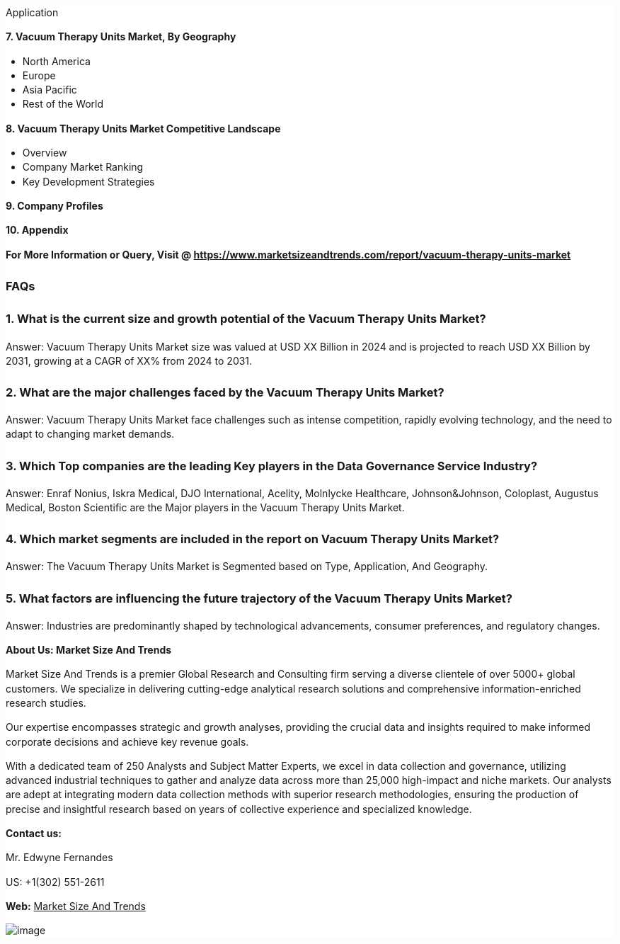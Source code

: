 Application</span></strong></p></div><div class="" data-test-id=""><p><strong><span class="">7. Vacuum Therapy Units Market, By Geography</span></strong></p></div><div class="" data-test-id=""><ul><li><span class="">North America</span></li><li><span class="">Europe</span></li><li><span class="">Asia Pacific</span></li><li><span class="">Rest of the World</span></li></ul></div><div class="" data-test-id=""><p><strong><span class="">8. Vacuum Therapy Units Market Competitive Landscape</span></strong></p></div><div class="" data-test-id=""><ul><li><span class="">Overview</span></li><li><span class="">Company Market Ranking</span></li><li><span class="">Key Development Strategies</span></li></ul></div><div class="" data-test-id=""><p><strong><span class="">9. Company Profiles</span></strong></p></div><div class="" data-test-id=""><p><strong><span class="">10. Appendix</span></strong></p></div><div class="" data-test-id=""><p><strong><span class="">For More Information or Query, Visit @ <a href="https://www.marketsizeandtrends.com/report/vacuum-therapy-units-market" target="_blank">https://www.marketsizeandtrends.com/report/vacuum-therapy-units-market</a></span></strong></p></div><div class="" data-test-id=""><div class="article-main__content" data-test-id="publishing-text-block"><h3><strong><span class="">FAQs</span></strong></h3></div><div class="article-main__content" data-test-id="publishing-text-block"><h3><span class="">1. What is the current size and growth potential of the Vacuum Therapy Units Market?</span></h3></div><div class="article-main__content" data-test-id="publishing-text-block"><p><span class="font-[700]">Answer</span><span class="">: Vacuum Therapy Units Market size was valued at USD XX Billion in 2024 and is projected to reach USD XX Billion by 2031, growing at a CAGR of XX% from 2024 to 2031.</span></p></div><div class="article-main__content" data-test-id="publishing-text-block"><h3><span class="">2. What are the major challenges faced by the Vacuum Therapy Units Market?</span></h3></div><div class="article-main__content" data-test-id="publishing-text-block"><p><span class="font-[700]">Answer</span><span class="">: Vacuum Therapy Units Market face challenges such as intense competition, rapidly evolving technology, and the need to adapt to changing market demands.</span></p></div><div class="article-main__content" data-test-id="publishing-text-block"><h3><span class="">3. Which Top companies are the leading Key players in the Data Governance Service Industry?</span></h3></div><div class="article-main__content" data-test-id="publishing-text-block"><p><span class="font-[700]">Answer</span><span class="">: Enraf Nonius, Iskra Medical, DJO International, Acelity, Molnlycke Healthcare, Johnson&Johnson, Coloplast, Augustus Medical, Boston Scientific are the Major players in the Vacuum Therapy Units Market.</span></p></div><div class="article-main__content" data-test-id="publishing-text-block"><h3><span class="">4. Which market segments are included in the report on Vacuum Therapy Units Market?</span></h3></div><div class="article-main__content" data-test-id="publishing-text-block"><p><span class="font-[700]">Answer</span><span class="">: The Vacuum Therapy Units Market is Segmented based on Type, Application, And Geography.</span></p></div><div class="article-main__content" data-test-id="publishing-text-block"><h3><span class="">5. What factors are influencing the future trajectory of the Vacuum Therapy Units Market?</span></h3></div><div class="article-main__content" data-test-id="publishing-text-block"><p><span class="font-[700]">Answer:</span><span class="">&nbsp;Industries are predominantly shaped by technological advancements, consumer preferences, and regulatory changes.</span></p></div><p><strong><span class="">About Us: Market Size And Trends</span></strong></p></div><div class="" data-test-id=""><p><span class="">Market Size And Trends is a premier Global Research and Consulting firm serving a diverse clientele of over 5000+ global customers. We specialize in delivering cutting-edge analytical research solutions and comprehensive information-enriched research studies.</span></p></div><div class="" data-test-id=""><p><span class="">Our expertise encompasses strategic and growth analyses, providing the crucial data and insights required to make informed corporate decisions and achieve key revenue goals.</span></p></div><div class="" data-test-id=""><p><span class="">With a dedicated team of 250 Analysts and Subject Matter Experts, we excel in data collection and governance, utilizing advanced industrial techniques to gather and analyze data across more than 25,000 high-impact and niche markets. Our analysts are adept at integrating modern data collection methods with superior research methodologies, ensuring the production of precise and insightful research based on years of collective experience and specialized knowledge.</span></p></div><div class="" data-test-id=""><p><strong><span class="">Contact us:</span></strong></p></div><div class="" data-test-id=""><p><span class="">Mr. Edwyne Fernandes</span></p></div><div class="" data-test-id=""><p><span class="">US: +1(302) 551-2611<br /></span></p><p><span class=""><strong>Web:</strong> <a href="https://www.marketsizeandtrends.com/" target="_blank">Market Size And Trends</a></span></p></div>
![image](https://github.com/user-attachments/assets/eaec5c4e-56a9-43b5-a937-6c2fd2a27807)

